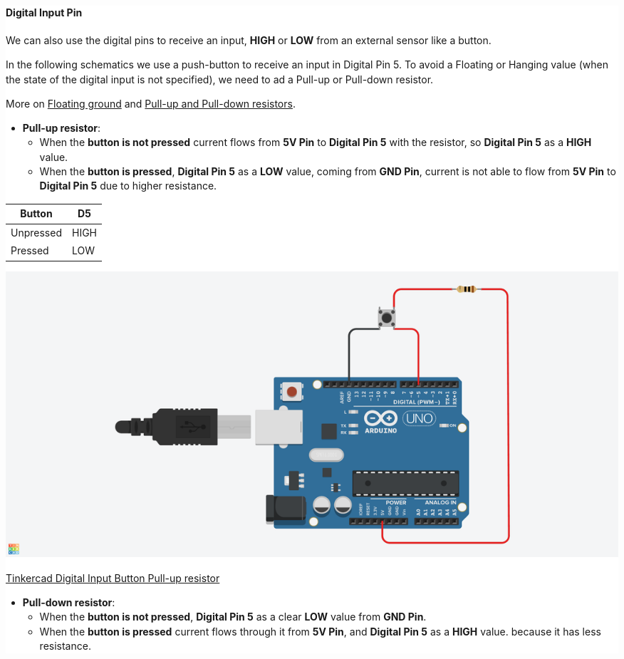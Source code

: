 #### Digital Input Pin

We can also use the digital pins to receive an input, **HIGH** or **LOW** from an external sensor like a button.

In the following schematics we use a push-button to receive an input in Digital Pin 5. To avoid a Floating or Hanging value (when the state of the digital input is not specified), we need to ad a Pull-up or Pull-down resistor.

More on [Floating ground](https://en.wikipedia.org/wiki/Floating_ground) and [Pull-up and Pull-down resistors](https://techexplorations.com/blog/electronics/blog-what-are-pull-up-and-pull-down-resistors/).

- **Pull-up resistor**:
  - When the **button is not pressed** current flows from **5V Pin** to **Digital Pin 5** with the resistor, so **Digital Pin 5** as a **HIGH** value.
  - When the **button is pressed**, **Digital Pin 5** as a **LOW** value, coming from **GND Pin**, current is not able to flow from **5V Pin** to **Digital Pin 5** due to higher resistance.

| Button    | D5   |
| --------- | ---- |
| Unpressed | HIGH |
| Pressed   | LOW  |

![Digital Input Button Pull-up resistor](./images/digital_input_button_pull_up_resistor.png)

[Tinkercad Digital Input Button Pull-up resistor](https://www.tinkercad.com/things/4MaUEItR2Ej-digital-input-button-pull-up-resistor?sharecode=TK0xnTVVXEglhikOcDwrLlz27E5Ef8HxLA1ax_gbmfo)

- **Pull-down resistor**:
  - When the **button is not pressed**, **Digital Pin 5** as a clear **LOW** value from **GND Pin**.
  - When the **button is pressed** current flows through it from **5V Pin**, and **Digital Pin 5** as a **HIGH** value. because it has less resistance.
